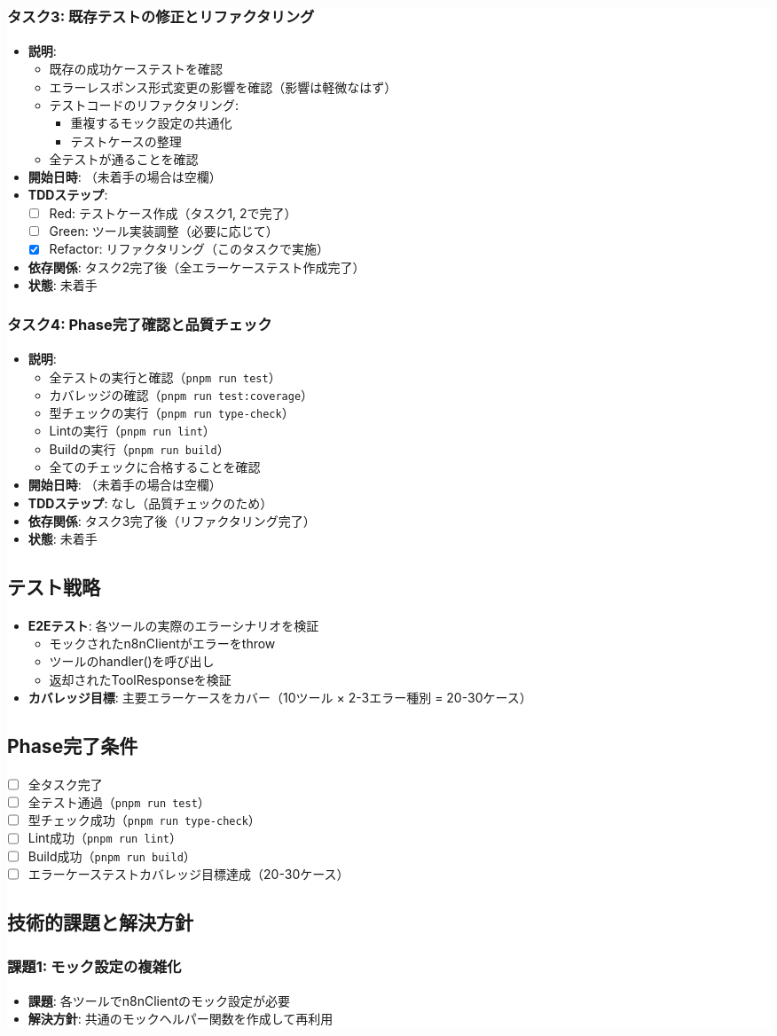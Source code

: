 ### タスク3: 既存テストの修正とリファクタリング
- **説明**:
  - 既存の成功ケーステストを確認
  - エラーレスポンス形式変更の影響を確認（影響は軽微なはず）
  - テストコードのリファクタリング:
    - 重複するモック設定の共通化
    - テストケースの整理
  - 全テストが通ることを確認
- **開始日時**: （未着手の場合は空欄）
- **TDDステップ**:
  - [ ] Red: テストケース作成（タスク1, 2で完了）
  - [ ] Green: ツール実装調整（必要に応じて）
  - [x] Refactor: リファクタリング（このタスクで実施）
- **依存関係**: タスク2完了後（全エラーケーステスト作成完了）
- **状態**: 未着手

### タスク4: Phase完了確認と品質チェック
- **説明**:
  - 全テストの実行と確認（`pnpm run test`）
  - カバレッジの確認（`pnpm run test:coverage`）
  - 型チェックの実行（`pnpm run type-check`）
  - Lintの実行（`pnpm run lint`）
  - Buildの実行（`pnpm run build`）
  - 全てのチェックに合格することを確認
- **開始日時**: （未着手の場合は空欄）
- **TDDステップ**: なし（品質チェックのため）
- **依存関係**: タスク3完了後（リファクタリング完了）
- **状態**: 未着手

## テスト戦略

- **E2Eテスト**: 各ツールの実際のエラーシナリオを検証
  - モックされたn8nClientがエラーをthrow
  - ツールのhandler()を呼び出し
  - 返却されたToolResponseを検証
- **カバレッジ目標**: 主要エラーケースをカバー（10ツール × 2-3エラー種別 = 20-30ケース）

## Phase完了条件
- [ ] 全タスク完了
- [ ] 全テスト通過（`pnpm run test`）
- [ ] 型チェック成功（`pnpm run type-check`）
- [ ] Lint成功（`pnpm run lint`）
- [ ] Build成功（`pnpm run build`）
- [ ] エラーケーステストカバレッジ目標達成（20-30ケース）

## 技術的課題と解決方針

### 課題1: モック設定の複雑化
- **課題**: 各ツールでn8nClientのモック設定が必要
- **解決方針**: 共通のモックヘルパー関数を作成して再利用
